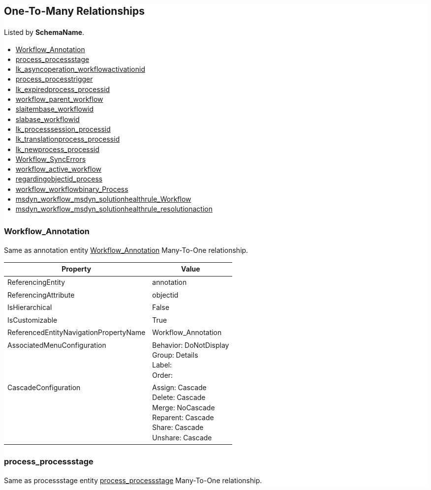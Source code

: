 <a name="onetomany"></a>

## One-To-Many Relationships

Listed by **SchemaName**.

- [Workflow_Annotation](#BKMK_Workflow_Annotation)
- [process_processstage](#BKMK_process_processstage)
- [lk_asyncoperation_workflowactivationid](#BKMK_lk_asyncoperation_workflowactivationid)
- [process_processtrigger](#BKMK_process_processtrigger)
- [lk_expiredprocess_processid](#BKMK_lk_expiredprocess_processid)
- [workflow_parent_workflow](#BKMK_workflow_parent_workflow)
- [slaitembase_workflowid](#BKMK_slaitembase_workflowid)
- [slabase_workflowid](#BKMK_slabase_workflowid)
- [lk_processsession_processid](#BKMK_lk_processsession_processid)
- [lk_translationprocess_processid](#BKMK_lk_translationprocess_processid)
- [lk_newprocess_processid](#BKMK_lk_newprocess_processid)
- [Workflow_SyncErrors](#BKMK_Workflow_SyncErrors)
- [workflow_active_workflow](#BKMK_workflow_active_workflow)
- [regardingobjectid_process](#BKMK_regardingobjectid_process)
- [workflow_workflowbinary_Process](#BKMK_workflow_workflowbinary_Process)
- [msdyn_workflow_msdyn_solutionhealthrule_Workflow](#BKMK_msdyn_workflow_msdyn_solutionhealthrule_Workflow)
- [msdyn_workflow_msdyn_solutionhealthrule_resolutionaction](#BKMK_msdyn_workflow_msdyn_solutionhealthrule_resolutionaction)


### <a name="BKMK_Workflow_Annotation"></a> Workflow_Annotation

Same as annotation entity [Workflow_Annotation](annotation.md#BKMK_Workflow_Annotation) Many-To-One relationship.

|Property|Value|
|--------|-----|
|ReferencingEntity|annotation|
|ReferencingAttribute|objectid|
|IsHierarchical|False|
|IsCustomizable|True|
|ReferencedEntityNavigationPropertyName|Workflow_Annotation|
|AssociatedMenuConfiguration|Behavior: DoNotDisplay<br />Group: Details<br />Label: <br />Order: |
|CascadeConfiguration|Assign: Cascade<br />Delete: Cascade<br />Merge: NoCascade<br />Reparent: Cascade<br />Share: Cascade<br />Unshare: Cascade|


### <a name="BKMK_process_processstage"></a> process_processstage

Same as processstage entity [process_processstage](processstage.md#BKMK_process_processstage) Many-To-One relationship.
